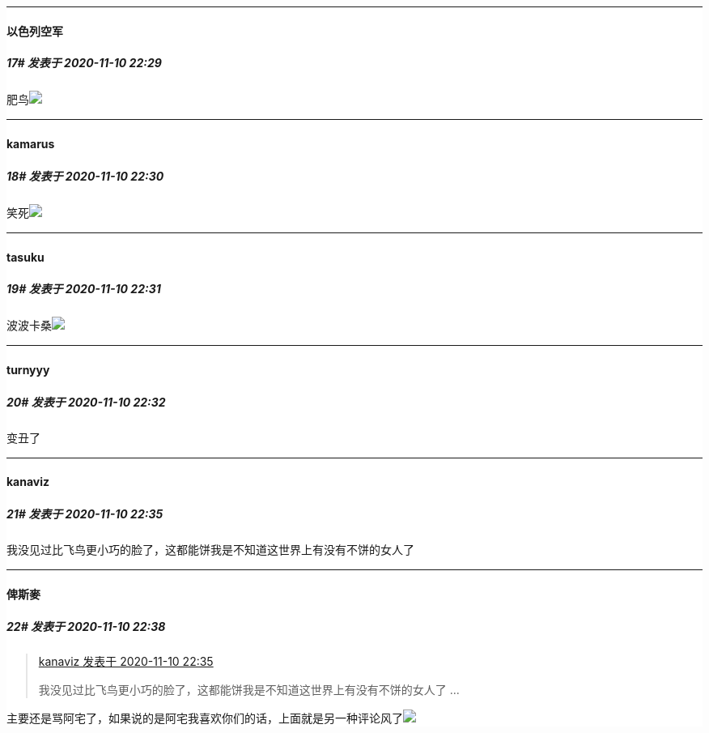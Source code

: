 -----

####  以色列空军  
##### 17#       发表于 2020-11-10 22:29


肥鸟<img src="https://static.saraba1st.com/image/smiley/face2017/074.png" referrerpolicy="no-referrer">


-----

####  kamarus  
##### 18#       发表于 2020-11-10 22:30


笑死<img src="https://static.saraba1st.com/image/smiley/face2017/066.png" referrerpolicy="no-referrer">


-----

####  tasuku  
##### 19#       发表于 2020-11-10 22:31


波波卡桑<img src="https://static.saraba1st.com/image/smiley/face2017/072.png" referrerpolicy="no-referrer">


-----

####  turnyyy  
##### 20#       发表于 2020-11-10 22:32


变丑了


-----

####  kanaviz  
##### 21#       发表于 2020-11-10 22:35


我没见过比飞鸟更小巧的脸了，这都能饼我是不知道这世界上有没有不饼的女人了


-----

####  俾斯麥  
##### 22#       发表于 2020-11-10 22:38


<blockquote><a href="httphttps://bbs.saraba1st.com/2b/forum.php?mod=redirect&amp;goto=findpost&amp;pid=49352438&amp;ptid=1971505" target="_blank">kanaviz 发表于 2020-11-10 22:35</a>

我没见过比飞鸟更小巧的脸了，这都能饼我是不知道这世界上有没有不饼的女人了 ...</blockquote>
主要还是骂阿宅了，如果说的是阿宅我喜欢你们的话，上面就是另一种评论风了<img src="https://static.saraba1st.com/image/smiley/face2017/067.png" referrerpolicy="no-referrer">

